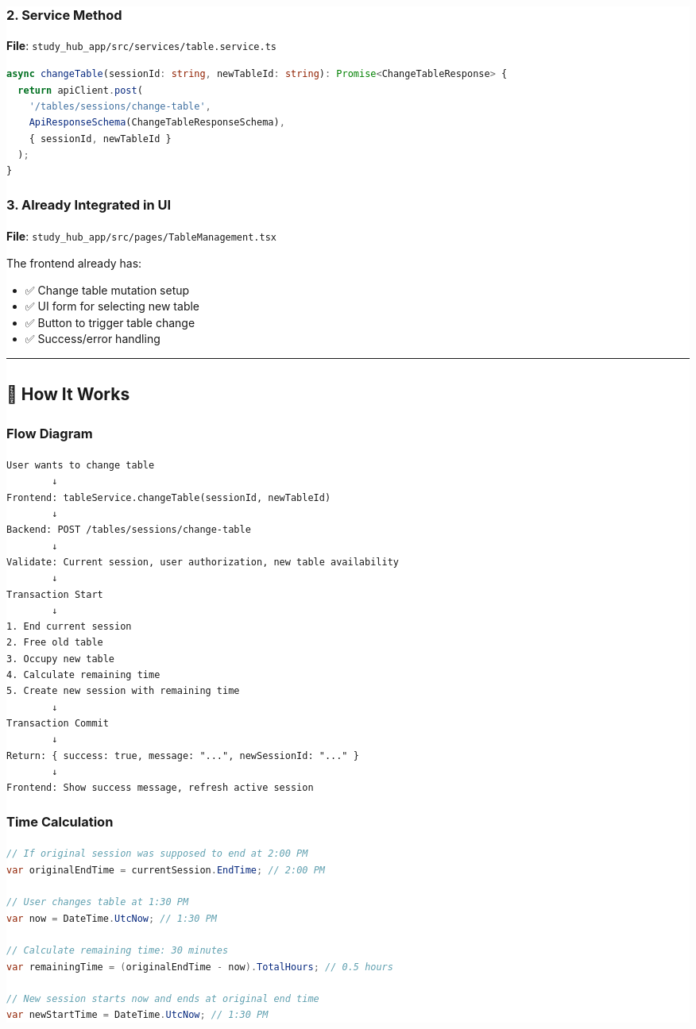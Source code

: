 ### 2. Service Method
**File**: `study_hub_app/src/services/table.service.ts`

```typescript
async changeTable(sessionId: string, newTableId: string): Promise<ChangeTableResponse> {
  return apiClient.post(
    '/tables/sessions/change-table',
    ApiResponseSchema(ChangeTableResponseSchema),
    { sessionId, newTableId }
  );
}
```

### 3. Already Integrated in UI
**File**: `study_hub_app/src/pages/TableManagement.tsx`

The frontend already has:
- ✅ Change table mutation setup
- ✅ UI form for selecting new table
- ✅ Button to trigger table change
- ✅ Success/error handling

---

## 🔄 How It Works

### Flow Diagram
```
User wants to change table
        ↓
Frontend: tableService.changeTable(sessionId, newTableId)
        ↓
Backend: POST /tables/sessions/change-table
        ↓
Validate: Current session, user authorization, new table availability
        ↓
Transaction Start
        ↓
1. End current session
2. Free old table
3. Occupy new table
4. Calculate remaining time
5. Create new session with remaining time
        ↓
Transaction Commit
        ↓
Return: { success: true, message: "...", newSessionId: "..." }
        ↓
Frontend: Show success message, refresh active session
```

### Time Calculation
```csharp
// If original session was supposed to end at 2:00 PM
var originalEndTime = currentSession.EndTime; // 2:00 PM

// User changes table at 1:30 PM
var now = DateTime.UtcNow; // 1:30 PM

// Calculate remaining time: 30 minutes
var remainingTime = (originalEndTime - now).TotalHours; // 0.5 hours

// New session starts now and ends at original end time
var newStartTime = DateTime.UtcNow; // 1:30 PM
```